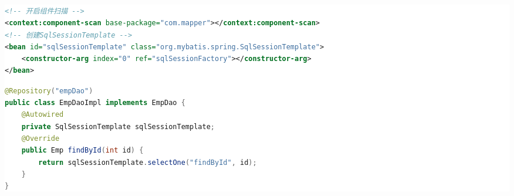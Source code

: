 ``` xml
<!-- 开启组件扫描 -->
<context:component-scan base-package="com.mapper"></context:component-scan>
<!-- 创建SqlSessionTemplate -->
<bean id="sqlSessionTemplate" class="org.mybatis.spring.SqlSessionTemplate">
    <constructor-arg index="0" ref="sqlSessionFactory"></constructor-arg>
</bean>
```

``` java
@Repository("empDao")
public class EmpDaoImpl implements EmpDao {
    @Autowired
    private SqlSessionTemplate sqlSessionTemplate;
    @Override
    public Emp findById(int id) {
        return sqlSessionTemplate.selectOne("findById", id);
    }
}
```